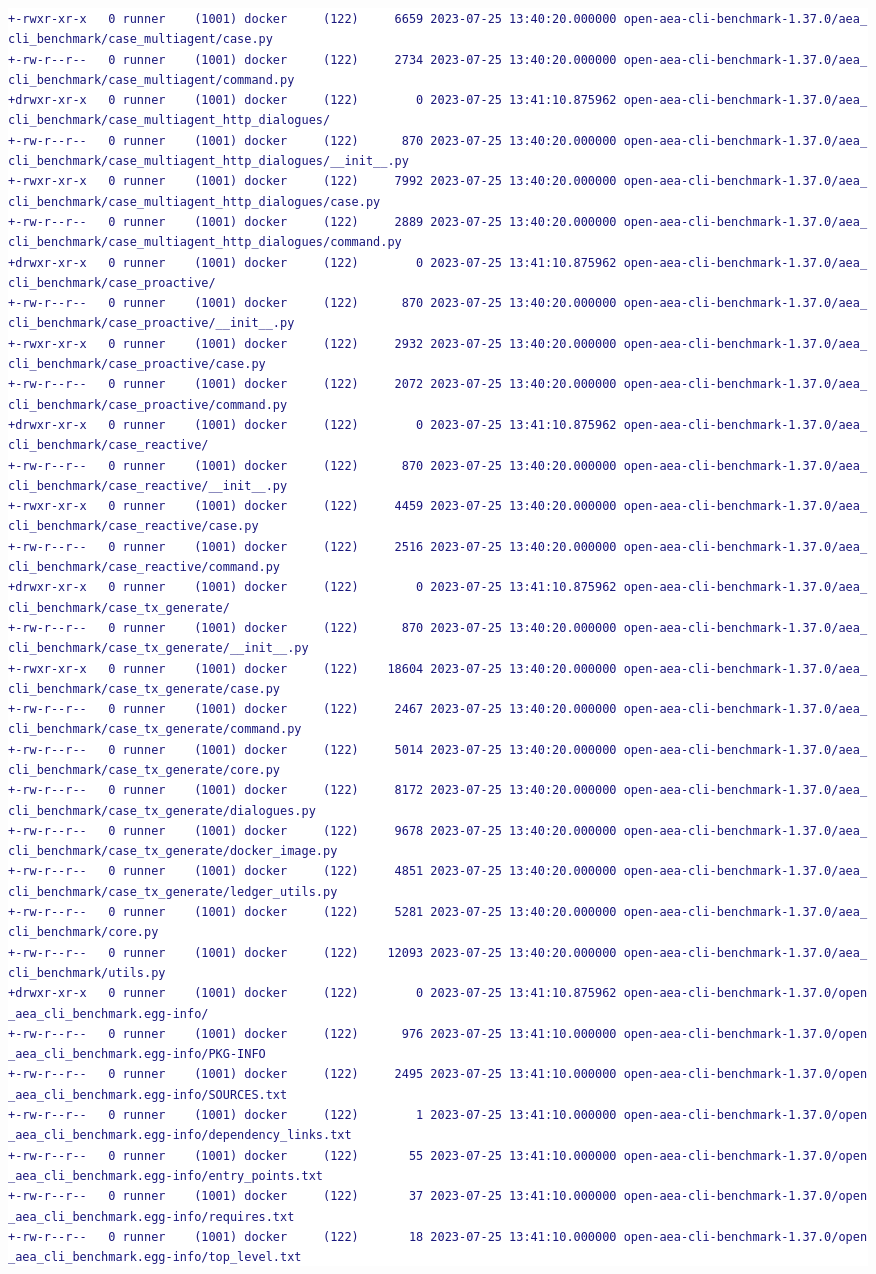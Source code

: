 ```diff
+-rwxr-xr-x   0 runner    (1001) docker     (122)     6659 2023-07-25 13:40:20.000000 open-aea-cli-benchmark-1.37.0/aea_cli_benchmark/case_multiagent/case.py
+-rw-r--r--   0 runner    (1001) docker     (122)     2734 2023-07-25 13:40:20.000000 open-aea-cli-benchmark-1.37.0/aea_cli_benchmark/case_multiagent/command.py
+drwxr-xr-x   0 runner    (1001) docker     (122)        0 2023-07-25 13:41:10.875962 open-aea-cli-benchmark-1.37.0/aea_cli_benchmark/case_multiagent_http_dialogues/
+-rw-r--r--   0 runner    (1001) docker     (122)      870 2023-07-25 13:40:20.000000 open-aea-cli-benchmark-1.37.0/aea_cli_benchmark/case_multiagent_http_dialogues/__init__.py
+-rwxr-xr-x   0 runner    (1001) docker     (122)     7992 2023-07-25 13:40:20.000000 open-aea-cli-benchmark-1.37.0/aea_cli_benchmark/case_multiagent_http_dialogues/case.py
+-rw-r--r--   0 runner    (1001) docker     (122)     2889 2023-07-25 13:40:20.000000 open-aea-cli-benchmark-1.37.0/aea_cli_benchmark/case_multiagent_http_dialogues/command.py
+drwxr-xr-x   0 runner    (1001) docker     (122)        0 2023-07-25 13:41:10.875962 open-aea-cli-benchmark-1.37.0/aea_cli_benchmark/case_proactive/
+-rw-r--r--   0 runner    (1001) docker     (122)      870 2023-07-25 13:40:20.000000 open-aea-cli-benchmark-1.37.0/aea_cli_benchmark/case_proactive/__init__.py
+-rwxr-xr-x   0 runner    (1001) docker     (122)     2932 2023-07-25 13:40:20.000000 open-aea-cli-benchmark-1.37.0/aea_cli_benchmark/case_proactive/case.py
+-rw-r--r--   0 runner    (1001) docker     (122)     2072 2023-07-25 13:40:20.000000 open-aea-cli-benchmark-1.37.0/aea_cli_benchmark/case_proactive/command.py
+drwxr-xr-x   0 runner    (1001) docker     (122)        0 2023-07-25 13:41:10.875962 open-aea-cli-benchmark-1.37.0/aea_cli_benchmark/case_reactive/
+-rw-r--r--   0 runner    (1001) docker     (122)      870 2023-07-25 13:40:20.000000 open-aea-cli-benchmark-1.37.0/aea_cli_benchmark/case_reactive/__init__.py
+-rwxr-xr-x   0 runner    (1001) docker     (122)     4459 2023-07-25 13:40:20.000000 open-aea-cli-benchmark-1.37.0/aea_cli_benchmark/case_reactive/case.py
+-rw-r--r--   0 runner    (1001) docker     (122)     2516 2023-07-25 13:40:20.000000 open-aea-cli-benchmark-1.37.0/aea_cli_benchmark/case_reactive/command.py
+drwxr-xr-x   0 runner    (1001) docker     (122)        0 2023-07-25 13:41:10.875962 open-aea-cli-benchmark-1.37.0/aea_cli_benchmark/case_tx_generate/
+-rw-r--r--   0 runner    (1001) docker     (122)      870 2023-07-25 13:40:20.000000 open-aea-cli-benchmark-1.37.0/aea_cli_benchmark/case_tx_generate/__init__.py
+-rwxr-xr-x   0 runner    (1001) docker     (122)    18604 2023-07-25 13:40:20.000000 open-aea-cli-benchmark-1.37.0/aea_cli_benchmark/case_tx_generate/case.py
+-rw-r--r--   0 runner    (1001) docker     (122)     2467 2023-07-25 13:40:20.000000 open-aea-cli-benchmark-1.37.0/aea_cli_benchmark/case_tx_generate/command.py
+-rw-r--r--   0 runner    (1001) docker     (122)     5014 2023-07-25 13:40:20.000000 open-aea-cli-benchmark-1.37.0/aea_cli_benchmark/case_tx_generate/core.py
+-rw-r--r--   0 runner    (1001) docker     (122)     8172 2023-07-25 13:40:20.000000 open-aea-cli-benchmark-1.37.0/aea_cli_benchmark/case_tx_generate/dialogues.py
+-rw-r--r--   0 runner    (1001) docker     (122)     9678 2023-07-25 13:40:20.000000 open-aea-cli-benchmark-1.37.0/aea_cli_benchmark/case_tx_generate/docker_image.py
+-rw-r--r--   0 runner    (1001) docker     (122)     4851 2023-07-25 13:40:20.000000 open-aea-cli-benchmark-1.37.0/aea_cli_benchmark/case_tx_generate/ledger_utils.py
+-rw-r--r--   0 runner    (1001) docker     (122)     5281 2023-07-25 13:40:20.000000 open-aea-cli-benchmark-1.37.0/aea_cli_benchmark/core.py
+-rw-r--r--   0 runner    (1001) docker     (122)    12093 2023-07-25 13:40:20.000000 open-aea-cli-benchmark-1.37.0/aea_cli_benchmark/utils.py
+drwxr-xr-x   0 runner    (1001) docker     (122)        0 2023-07-25 13:41:10.875962 open-aea-cli-benchmark-1.37.0/open_aea_cli_benchmark.egg-info/
+-rw-r--r--   0 runner    (1001) docker     (122)      976 2023-07-25 13:41:10.000000 open-aea-cli-benchmark-1.37.0/open_aea_cli_benchmark.egg-info/PKG-INFO
+-rw-r--r--   0 runner    (1001) docker     (122)     2495 2023-07-25 13:41:10.000000 open-aea-cli-benchmark-1.37.0/open_aea_cli_benchmark.egg-info/SOURCES.txt
+-rw-r--r--   0 runner    (1001) docker     (122)        1 2023-07-25 13:41:10.000000 open-aea-cli-benchmark-1.37.0/open_aea_cli_benchmark.egg-info/dependency_links.txt
+-rw-r--r--   0 runner    (1001) docker     (122)       55 2023-07-25 13:41:10.000000 open-aea-cli-benchmark-1.37.0/open_aea_cli_benchmark.egg-info/entry_points.txt
+-rw-r--r--   0 runner    (1001) docker     (122)       37 2023-07-25 13:41:10.000000 open-aea-cli-benchmark-1.37.0/open_aea_cli_benchmark.egg-info/requires.txt
+-rw-r--r--   0 runner    (1001) docker     (122)       18 2023-07-25 13:41:10.000000 open-aea-cli-benchmark-1.37.0/open_aea_cli_benchmark.egg-info/top_level.txt
```